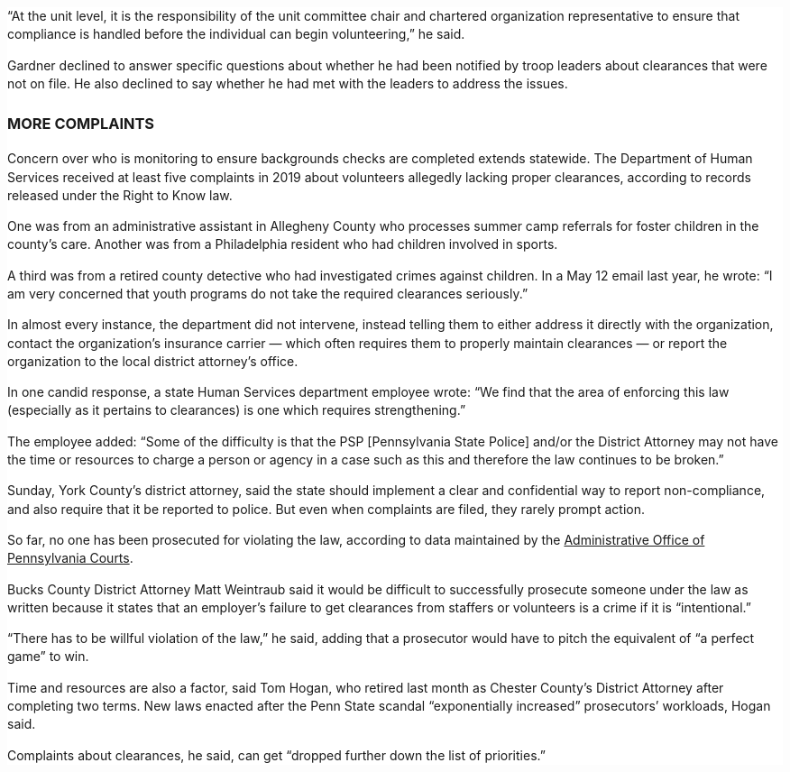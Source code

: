 “At the unit level, it is the responsibility of the unit committee chair and chartered organization representative to ensure that compliance is handled before the individual can begin volunteering,” he said.

Gardner declined to answer specific questions about whether he had been notified by troop leaders about clearances that were not on file. He also declined to say whether he had met with the leaders to address the issues.

### MORE COMPLAINTS

Concern over who is monitoring to ensure backgrounds checks are completed extends statewide. The Department of Human Services received at least five complaints in 2019 about volunteers allegedly lacking proper clearances, according to records released under the Right to Know law.

<script src="https://www.spotlightpa.org/embed.js" async></script><div data-spl-embed-version="1" data-spl-src="https://www.spotlightpa.org/embeds/tips/"></div>

One was from an administrative assistant in Allegheny County who processes summer camp referrals for foster children in the county’s care. Another was from a Philadelphia resident who had children involved in sports.

A third was from a retired county detective who had investigated crimes against children. In a May 12 email last year, he wrote: “I am very concerned that youth programs do not take the required clearances seriously.”

In almost every instance, the department did not intervene, instead telling them to either address it directly with the organization, contact the organization’s insurance carrier — which often requires them to properly maintain clearances — or report the organization to the local district attorney’s office.

In one candid response, a state Human Services department employee wrote: “We find that the area of enforcing this law (especially as it pertains to clearances) is one which requires strengthening.”

The employee added: “Some of the difficulty is that the PSP \[Pennsylvania State Police] and/or the District Attorney may not have the time or resources to charge a person or agency in a case such as this and therefore the law continues to be broken.”

Sunday, York County’s district attorney, said the state should implement a clear and confidential way to report non-compliance, and also require that it be reported to police. But even when complaints are filed, they rarely prompt action.

So far, no one has been prosecuted for violating the law, according to data maintained by the <a href="https://web.archive.org/20200102100850/http://www.pacourts.us/judicial-administration/" >Administrative Office of Pennsylvania Courts</a>.

Bucks County District Attorney Matt Weintraub said it would be difficult to successfully prosecute someone under the law as written because it states that an employer’s failure to get clearances from staffers or volunteers is a crime if it is “intentional.”

“There has to be willful violation of the law,” he said, adding that a prosecutor would have to pitch the equivalent of “a perfect game” to win.

Time and resources are also a factor, said Tom Hogan, who retired last month as Chester County’s District Attorney after completing two terms. New laws enacted after the Penn State scandal “exponentially increased” prosecutors’ workloads, Hogan said.

Complaints about clearances, he said, can get “dropped further down the list of priorities.”
